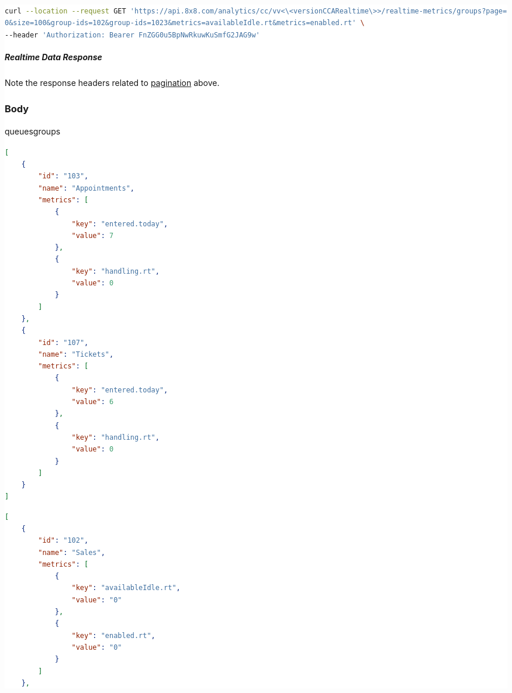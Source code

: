 ```bash
curl --location --request GET 'https://api.8x8.com/analytics/cc/vv<\<versionCCARealtime\>>/realtime-metrics/groups?page=0&size=100&group-ids=102&group-ids=1023&metrics=availableIdle.rt&metrics=enabled.rt' \
--header 'Authorization: Bearer FnZGG0u5BpNwRkuwKuSmfG2JAG9w'

```

##### Realtime Data Response

Note the response headers related to [pagination](/analytics/docs/cc-realtime-statistics#pagination) above.

### Body

queuesgroups
```json
[
    {
        "id": "103",
        "name": "Appointments",
        "metrics": [
            {
                "key": "entered.today",
                "value": 7
            },
            {
                "key": "handling.rt",
                "value": 0
            }
        ]
    },
    {
        "id": "107",
        "name": "Tickets",
        "metrics": [
            {
                "key": "entered.today",
                "value": 6
            },
            {
                "key": "handling.rt",
                "value": 0
            }
        ]
    }
]

```

```json
[
    {
        "id": "102",
        "name": "Sales",
        "metrics": [
            {
                "key": "availableIdle.rt",
                "value": "0"
            },
            {
                "key": "enabled.rt",
                "value": "0"
            }
        ]
    },
```